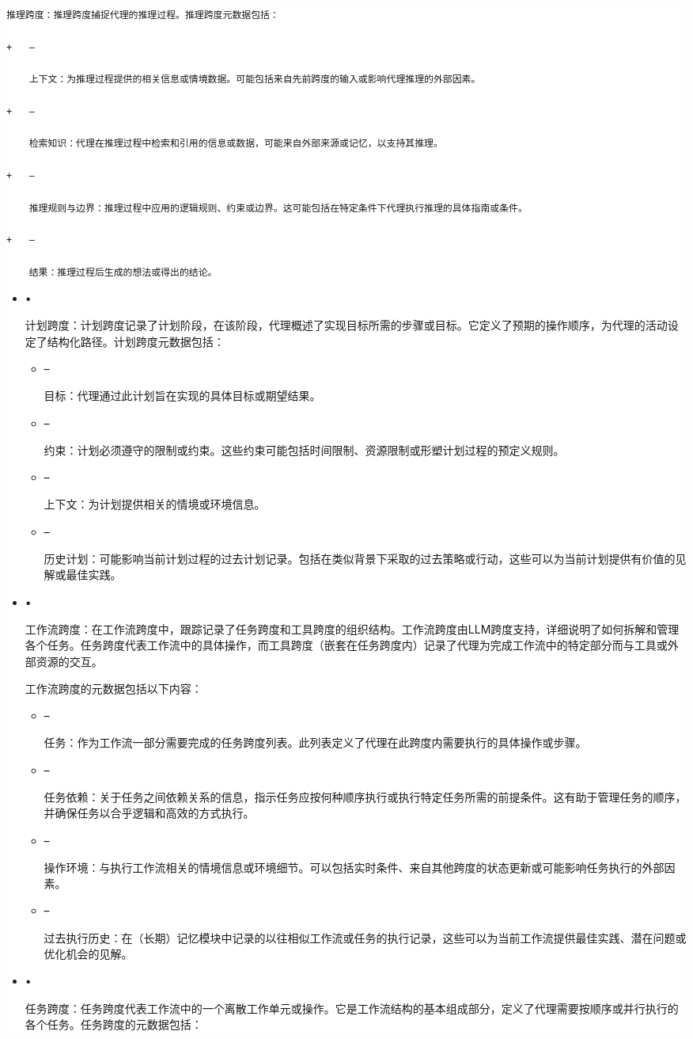     推理跨度：推理跨度捕捉代理的推理过程。推理跨度元数据包括：

    +   –

        上下文：为推理过程提供的相关信息或情境数据。可能包括来自先前跨度的输入或影响代理推理的外部因素。

    +   –

        检索知识：代理在推理过程中检索和引用的信息或数据，可能来自外部来源或记忆，以支持其推理。

    +   –

        推理规则与边界：推理过程中应用的逻辑规则、约束或边界。这可能包括在特定条件下代理执行推理的具体指南或条件。

    +   –

        结果：推理过程后生成的想法或得出的结论。

+   •

    计划跨度：计划跨度记录了计划阶段，在该阶段，代理概述了实现目标所需的步骤或目标。它定义了预期的操作顺序，为代理的活动设定了结构化路径。计划跨度元数据包括：

    +   –

        目标：代理通过此计划旨在实现的具体目标或期望结果。

    +   –

        约束：计划必须遵守的限制或约束。这些约束可能包括时间限制、资源限制或形塑计划过程的预定义规则。

    +   –

        上下文：为计划提供相关的情境或环境信息。

    +   –

        历史计划：可能影响当前计划过程的过去计划记录。包括在类似背景下采取的过去策略或行动，这些可以为当前计划提供有价值的见解或最佳实践。

+   •

    工作流跨度：在工作流跨度中，跟踪记录了任务跨度和工具跨度的组织结构。工作流跨度由LLM跨度支持，详细说明了如何拆解和管理各个任务。任务跨度代表工作流中的具体操作，而工具跨度（嵌套在任务跨度内）记录了代理为完成工作流中的特定部分而与工具或外部资源的交互。

    工作流跨度的元数据包括以下内容：

    +   –

        任务：作为工作流一部分需要完成的任务跨度列表。此列表定义了代理在此跨度内需要执行的具体操作或步骤。

    +   –

        任务依赖：关于任务之间依赖关系的信息，指示任务应按何种顺序执行或执行特定任务所需的前提条件。这有助于管理任务的顺序，并确保任务以合乎逻辑和高效的方式执行。

    +   –

        操作环境：与执行工作流相关的情境信息或环境细节。可以包括实时条件、来自其他跨度的状态更新或可能影响任务执行的外部因素。

    +   –

        过去执行历史：在（长期）记忆模块中记录的以往相似工作流或任务的执行记录，这些可以为当前工作流提供最佳实践、潜在问题或优化机会的见解。

+   •

    任务跨度：任务跨度代表工作流中的一个离散工作单元或操作。它是工作流结构的基本组成部分，定义了代理需要按顺序或并行执行的各个任务。任务跨度的元数据包括：

